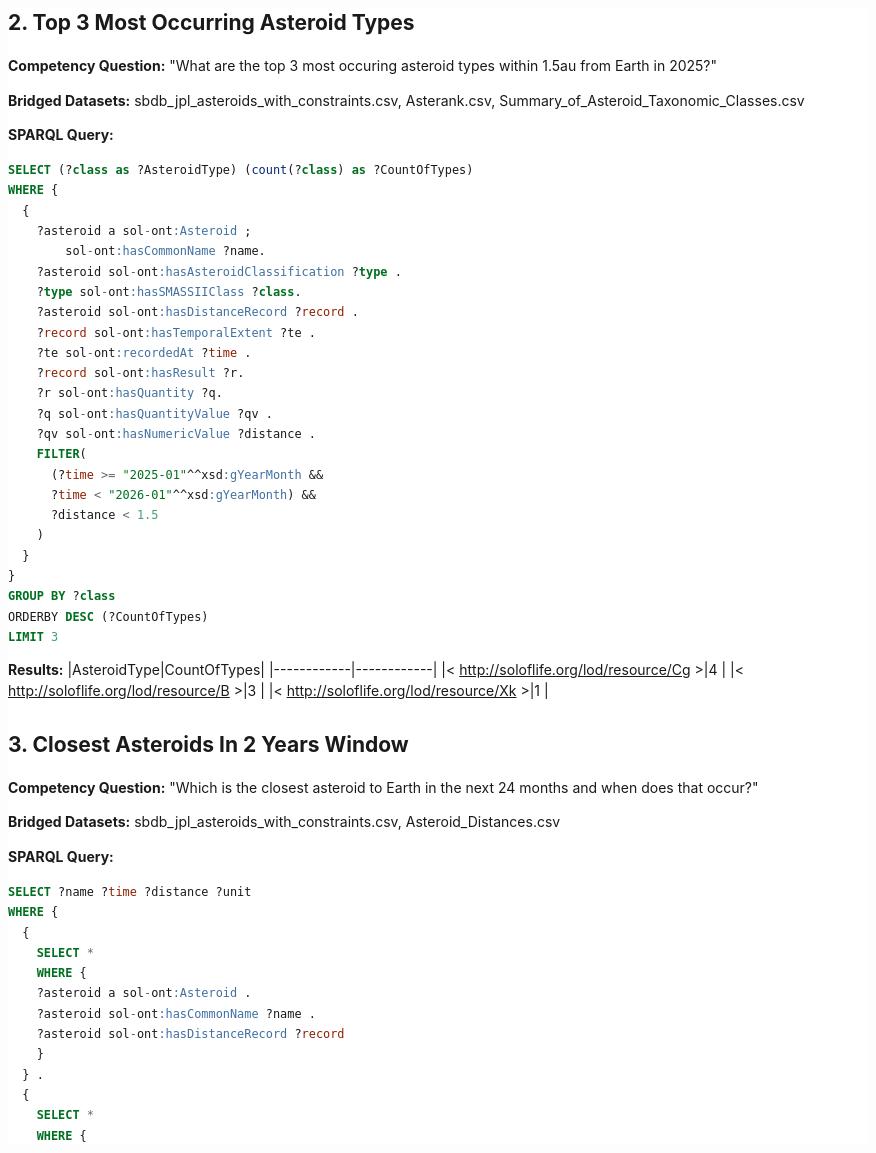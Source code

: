 ## 2. Top 3 Most Occurring Asteroid Types
**Competency Question:** "What are the top 3 most occuring asteroid types within 1.5au from Earth in 2025?"

**Bridged Datasets:** sbdb_jpl_asteroids_with_constraints.csv, Asterank.csv, Summary_of_Asteroid_Taxonomic_Classes.csv

**SPARQL Query:**
```sql
SELECT (?class as ?AsteroidType) (count(?class) as ?CountOfTypes)
WHERE {
  {
    ?asteroid a sol-ont:Asteroid ;
		sol-ont:hasCommonName ?name.
    ?asteroid sol-ont:hasAsteroidClassification ?type .
    ?type sol-ont:hasSMASSIIClass ?class.
    ?asteroid sol-ont:hasDistanceRecord ?record .
    ?record sol-ont:hasTemporalExtent ?te .
    ?te sol-ont:recordedAt ?time .
    ?record sol-ont:hasResult ?r. 
    ?r sol-ont:hasQuantity ?q.
    ?q sol-ont:hasQuantityValue ?qv .
    ?qv sol-ont:hasNumericValue ?distance .
    FILTER(
      (?time >= "2025-01"^^xsd:gYearMonth &&
      ?time < "2026-01"^^xsd:gYearMonth) &&
      ?distance < 1.5
    )
  } 
}
GROUP BY ?class
ORDERBY DESC (?CountOfTypes)
LIMIT 3
```
**Results:**
|AsteroidType|CountOfTypes|
|------------|------------|
|< http://soloflife.org/lod/resource/Cg >|4           |
|< http://soloflife.org/lod/resource/B >|3           |
|< http://soloflife.org/lod/resource/Xk >|1           |

## 3. Closest Asteroids In 2 Years Window
**Competency Question:** "Which is the closest asteroid to Earth in the next 24 months and when does that occur?"

**Bridged Datasets:** sbdb_jpl_asteroids_with_constraints.csv, Asteroid_Distances.csv 

**SPARQL Query:**
```sql
SELECT ?name ?time ?distance ?unit
WHERE {
  {
    SELECT *
    WHERE {
    ?asteroid a sol-ont:Asteroid .
    ?asteroid sol-ont:hasCommonName ?name .
    ?asteroid sol-ont:hasDistanceRecord ?record
    }
  } . 
  {
    SELECT *
    WHERE {
```
